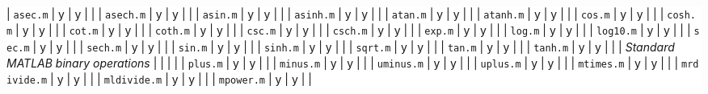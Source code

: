 | `asec.m`                            |  y   |  y   |       |
| `asech.m`                           |  y   |  y   |       |
| `asin.m`                            |  y   |  y   |       |
| `asinh.m`                           |  y   |  y   |       |
| `atan.m`                            |  y   |  y   |       |
| `atanh.m`                           |  y   |  y   |       |
| `cos.m`                             |  y   |  y   |       |
| `cosh.m`                            |  y   |  y   |       |
| `cot.m`                             |  y   |  y   |       |
| `coth.m`                            |  y   |  y   |       |
| `csc.m`                             |  y   |  y   |       |
| `csch.m`                            |  y   |  y   |       |
| `exp.m`                             |  y   |  y   |       |
| `log.m`                             |  y   |  y   |       |
| `log10.m`                           |  y   |  y   |       |
| `sec.m`                             |  y   |  y   |       |
| `sech.m`                            |  y   |  y   |       |
| `sin.m`                             |  y   |  y   |       |
| `sinh.m`                            |  y   |  y   |       |
| `sqrt.m`                            |  y   |  y   |       |
| `tan.m`                             |  y   |  y   |       |
| `tanh.m`                            |  y   |  y   |       |
| *Standard MATLAB binary operations* |      |      |       |
| `plus.m`                            |  y   |  y   |       |
| `minus.m`                           |  y   |  y   |       |
| `uminus.m`                          |  y   |  y   |       |
| `uplus.m`                           |  y   |  y   |       |
| `mtimes.m`                          |  y   |  y   |       |
| `mrdivide.m`                        |  y   |  y   |       |
| `mldivide.m`                        |  y   |  y   |       |
| `mpower.m`                          |  y   |  y   |       |
